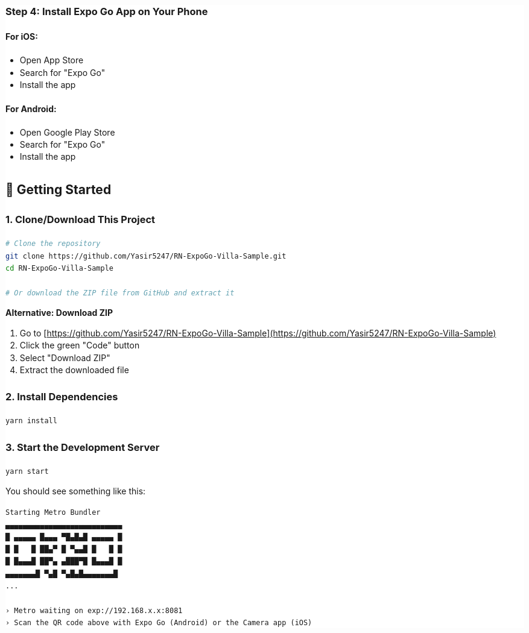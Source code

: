 ### Step 4: Install Expo Go App on Your Phone

#### For iOS:
- Open App Store
- Search for "Expo Go"
- Install the app

#### For Android:
- Open Google Play Store
- Search for "Expo Go"
- Install the app

## 🚀 Getting Started

### 1. Clone/Download This Project
```bash
# Clone the repository
git clone https://github.com/Yasir5247/RN-ExpoGo-Villa-Sample.git
cd RN-ExpoGo-Villa-Sample

# Or download the ZIP file from GitHub and extract it
```

**Alternative: Download ZIP**
1. Go to [https://github.com/Yasir5247/RN-ExpoGo-Villa-Sample](https://github.com/Yasir5247/RN-ExpoGo-Villa-Sample)
2. Click the green "Code" button
3. Select "Download ZIP"
4. Extract the downloaded file

### 2. Install Dependencies
```bash
yarn install
```

### 3. Start the Development Server
```bash
yarn start
```

You should see something like this:
```
Starting Metro Bundler
▄▄▄▄▄▄▄▄▄▄▄▄▄▄▄▄▄▄▄▄▄▄▄▄▄▄▄
█ ▄▄▄▄▄ █▄▄▄ ▀█▄█▄█ ▄▄▄▄▄ █
█ █   █ ██▄▀ █ ▀▄▄█ █   █ █
█ █▄▄▄█ ██▀▄ ▄███▀█ █▄▄▄█ █
▄▄▄▄▄▄▄█ ▀▄█ ▀▄█▄█▄▄▄▄▄▄▄█
...

› Metro waiting on exp://192.168.x.x:8081
› Scan the QR code above with Expo Go (Android) or the Camera app (iOS)
```

